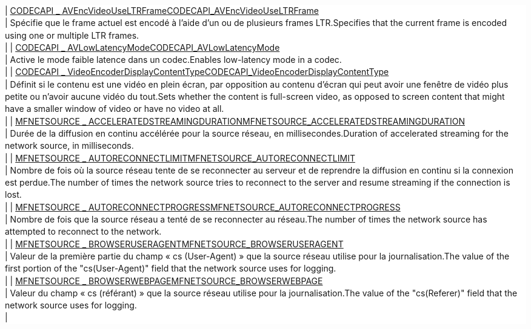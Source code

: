 | [<span data-ttu-id="da014-168">CODECAPI \_ AVEncVideoUseLTRFrame</span><span class="sxs-lookup"><span data-stu-id="da014-168">CODECAPI\_AVEncVideoUseLTRFrame</span></span>](codecapi-avencvideouseltrframe.md)<br/>                                                                 | <span data-ttu-id="da014-169">Spécifie que le frame actuel est encodé à l’aide d’un ou de plusieurs frames LTR.</span><span class="sxs-lookup"><span data-stu-id="da014-169">Specifies that the current frame is encoded using one or multiple LTR frames.</span></span> <br/>                                                                                                            |
| [<span data-ttu-id="da014-170">CODECAPI \_ AVLowLatencyMode</span><span class="sxs-lookup"><span data-stu-id="da014-170">CODECAPI\_AVLowLatencyMode</span></span>](codecapi-avlowlatencymode.md)<br/>                                                                           | <span data-ttu-id="da014-171">Active le mode faible latence dans un codec.</span><span class="sxs-lookup"><span data-stu-id="da014-171">Enables low-latency mode in a codec.</span></span><br/>                                                                                                                                                      |
| [<span data-ttu-id="da014-172">CODECAPI \_ VideoEncoderDisplayContentType</span><span class="sxs-lookup"><span data-stu-id="da014-172">CODECAPI\_VideoEncoderDisplayContentType</span></span>](codecapi-videoencoderdisplaycontenttype.md)<br/>                                               | <span data-ttu-id="da014-173">Définit si le contenu est une vidéo en plein écran, par opposition au contenu d’écran qui peut avoir une fenêtre de vidéo plus petite ou n’avoir aucune vidéo du tout.</span><span class="sxs-lookup"><span data-stu-id="da014-173">Sets whether the content is full-screen video, as opposed to screen content that might have a smaller window of video or have no video at all.</span></span><br/>                                            |
| [<span data-ttu-id="da014-174">MFNETSOURCE \_ ACCELERATEDSTREAMINGDURATION</span><span class="sxs-lookup"><span data-stu-id="da014-174">MFNETSOURCE\_ACCELERATEDSTREAMINGDURATION</span></span>](mfnetsource-acceleratedstreamingduration-property.md)<br/>                                    | <span data-ttu-id="da014-175">Durée de la diffusion en continu accélérée pour la source réseau, en millisecondes.</span><span class="sxs-lookup"><span data-stu-id="da014-175">Duration of accelerated streaming for the network source, in milliseconds.</span></span> <br/>                                                                                                               |
| [<span data-ttu-id="da014-176">MFNETSOURCE \_ AUTORECONNECTLIMIT</span><span class="sxs-lookup"><span data-stu-id="da014-176">MFNETSOURCE\_AUTORECONNECTLIMIT</span></span>](mfnetsource-autoreconnectlimit-property.md)<br/>                                                        | <span data-ttu-id="da014-177">Nombre de fois où la source réseau tente de se reconnecter au serveur et de reprendre la diffusion en continu si la connexion est perdue.</span><span class="sxs-lookup"><span data-stu-id="da014-177">The number of times the network source tries to reconnect to the server and resume streaming if the connection is lost.</span></span> <br/>                                                                  |
| [<span data-ttu-id="da014-178">MFNETSOURCE \_ AUTORECONNECTPROGRESS</span><span class="sxs-lookup"><span data-stu-id="da014-178">MFNETSOURCE\_AUTORECONNECTPROGRESS</span></span>](mfnetsource-autoreconnectprogress-property.md)<br/>                                                  | <span data-ttu-id="da014-179">Nombre de fois que la source réseau a tenté de se reconnecter au réseau.</span><span class="sxs-lookup"><span data-stu-id="da014-179">The number of times the network source has attempted to reconnect to the network.</span></span><br/>                                                                                                         |
| [<span data-ttu-id="da014-180">MFNETSOURCE \_ BROWSERUSERAGENT</span><span class="sxs-lookup"><span data-stu-id="da014-180">MFNETSOURCE\_BROWSERUSERAGENT</span></span>](mfnetsource-browseruseragent-property.md)<br/>                                                            | <span data-ttu-id="da014-181">Valeur de la première partie du champ « cs (User-Agent) » que la source réseau utilise pour la journalisation.</span><span class="sxs-lookup"><span data-stu-id="da014-181">The value of the first portion of the "cs(User-Agent)" field that the network source uses for logging.</span></span><br/>                                                                                    |
| [<span data-ttu-id="da014-182">MFNETSOURCE \_ BROWSERWEBPAGE</span><span class="sxs-lookup"><span data-stu-id="da014-182">MFNETSOURCE\_BROWSERWEBPAGE</span></span>](mfnetsource-browserwebpage-property.md)<br/>                                                                | <span data-ttu-id="da014-183">Valeur du champ « cs (référant) » que la source réseau utilise pour la journalisation.</span><span class="sxs-lookup"><span data-stu-id="da014-183">The value of the "cs(Referer)" field that the network source uses for logging.</span></span><br/>                                                                                                            |